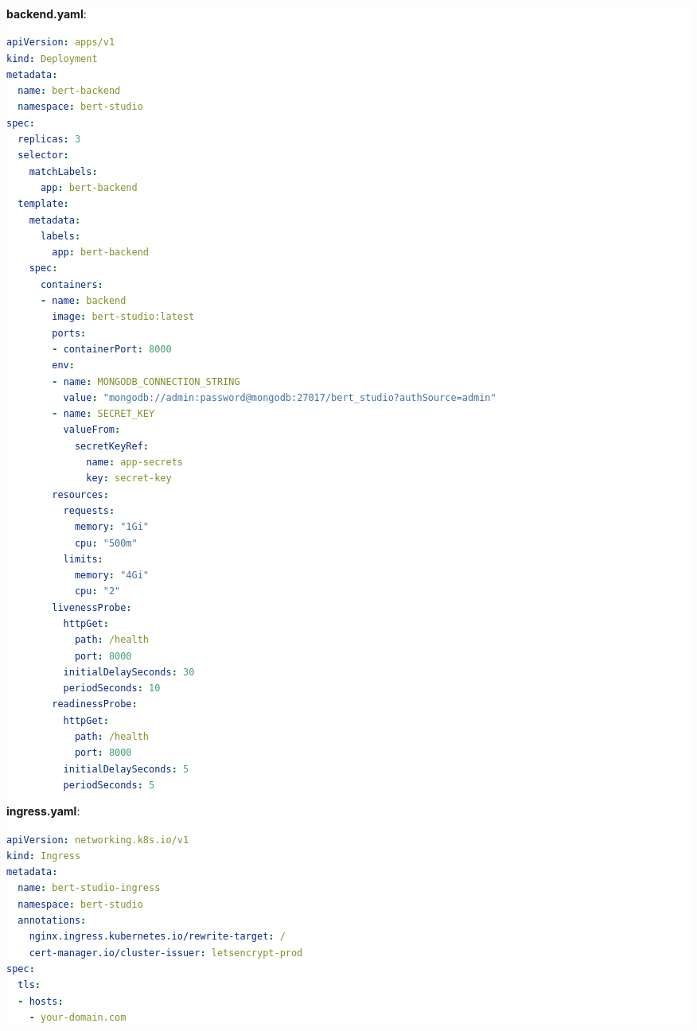 **backend.yaml**:
```yaml
apiVersion: apps/v1
kind: Deployment
metadata:
  name: bert-backend
  namespace: bert-studio
spec:
  replicas: 3
  selector:
    matchLabels:
      app: bert-backend
  template:
    metadata:
      labels:
        app: bert-backend
    spec:
      containers:
      - name: backend
        image: bert-studio:latest
        ports:
        - containerPort: 8000
        env:
        - name: MONGODB_CONNECTION_STRING
          value: "mongodb://admin:password@mongodb:27017/bert_studio?authSource=admin"
        - name: SECRET_KEY
          valueFrom:
            secretKeyRef:
              name: app-secrets
              key: secret-key
        resources:
          requests:
            memory: "1Gi"
            cpu: "500m"
          limits:
            memory: "4Gi"
            cpu: "2"
        livenessProbe:
          httpGet:
            path: /health
            port: 8000
          initialDelaySeconds: 30
          periodSeconds: 10
        readinessProbe:
          httpGet:
            path: /health
            port: 8000
          initialDelaySeconds: 5
          periodSeconds: 5
```

**ingress.yaml**:
```yaml
apiVersion: networking.k8s.io/v1
kind: Ingress
metadata:
  name: bert-studio-ingress
  namespace: bert-studio
  annotations:
    nginx.ingress.kubernetes.io/rewrite-target: /
    cert-manager.io/cluster-issuer: letsencrypt-prod
spec:
  tls:
  - hosts:
    - your-domain.com
```